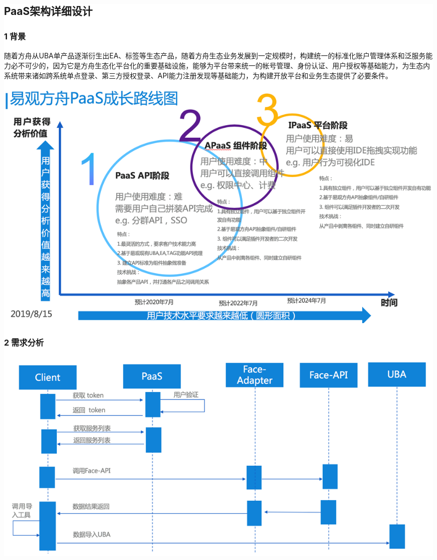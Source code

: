 

## PaaS架构详细设计

### 1 背景

随着方舟从UBA单产品逐渐衍生出EA、标签等生态产品，随着方舟生态业务发展到一定规模时，构建统一的标准化账户管理体系和泛服务能力必不可少的，因为它是方舟生态化平台化的重要基础设施，能够为平台带来统一的帐号管理、身份认证、用户授权等基础能力，为生态内系统带来诸如跨系统单点登录、第三方授权登录、API能力注册发现等基础能力，为构建开放平台和业务生态提供了必要条件。

![](./images/paas/paas0502.png)

### 2 需求分析



![](./images/paas/paas05.png)
